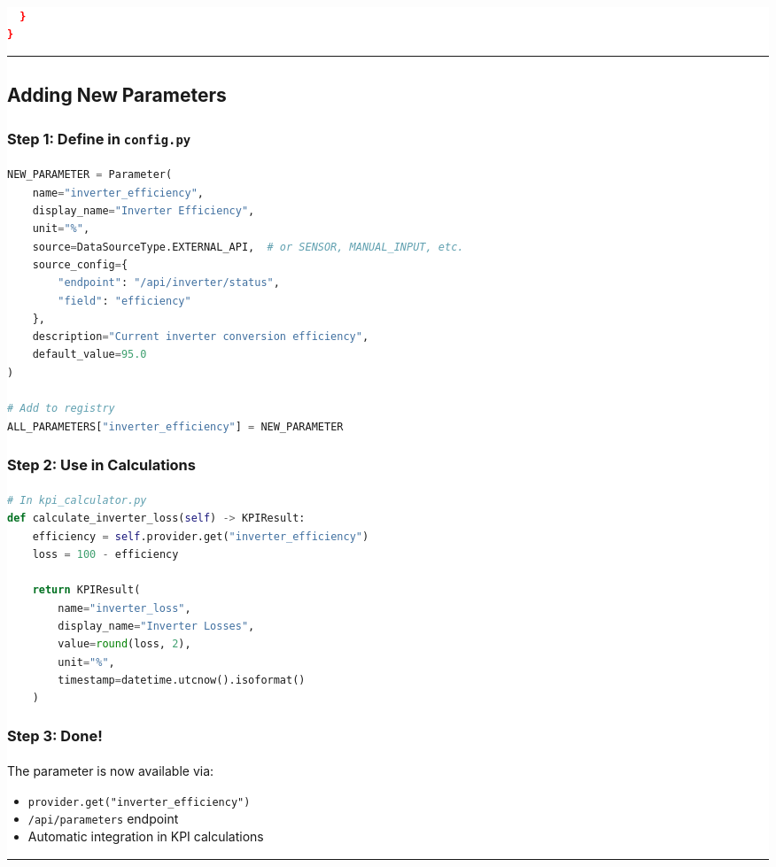 ```json
  }
}
```

---

## Adding New Parameters

### Step 1: Define in `config.py`

```python
NEW_PARAMETER = Parameter(
    name="inverter_efficiency",
    display_name="Inverter Efficiency",
    unit="%",
    source=DataSourceType.EXTERNAL_API,  # or SENSOR, MANUAL_INPUT, etc.
    source_config={
        "endpoint": "/api/inverter/status",
        "field": "efficiency"
    },
    description="Current inverter conversion efficiency",
    default_value=95.0
)

# Add to registry
ALL_PARAMETERS["inverter_efficiency"] = NEW_PARAMETER
```

### Step 2: Use in Calculations

```python
# In kpi_calculator.py
def calculate_inverter_loss(self) -> KPIResult:
    efficiency = self.provider.get("inverter_efficiency")
    loss = 100 - efficiency

    return KPIResult(
        name="inverter_loss",
        display_name="Inverter Losses",
        value=round(loss, 2),
        unit="%",
        timestamp=datetime.utcnow().isoformat()
    )
```

### Step 3: Done!

The parameter is now available via:

- `provider.get("inverter_efficiency")`
- `/api/parameters` endpoint
- Automatic integration in KPI calculations

---